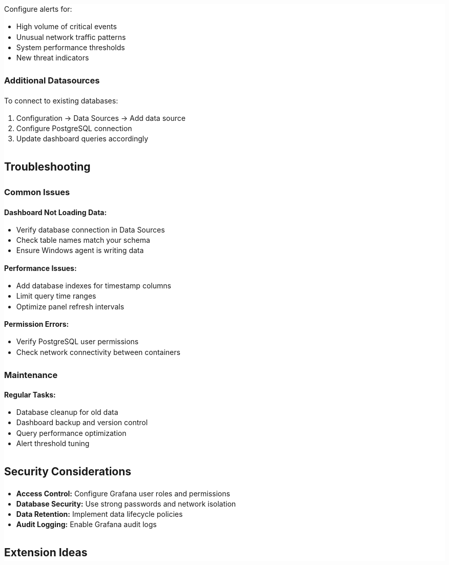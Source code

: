 Configure alerts for:

- High volume of critical events
- Unusual network traffic patterns
- System performance thresholds
- New threat indicators

### Additional Datasources

To connect to existing databases:

1. Configuration → Data Sources → Add data source
2. Configure PostgreSQL connection
3. Update dashboard queries accordingly

## Troubleshooting

### Common Issues

**Dashboard Not Loading Data:**

- Verify database connection in Data Sources
- Check table names match your schema
- Ensure Windows agent is writing data

**Performance Issues:**

- Add database indexes for timestamp columns
- Limit query time ranges
- Optimize panel refresh intervals

**Permission Errors:**

- Verify PostgreSQL user permissions
- Check network connectivity between containers

### Maintenance

**Regular Tasks:**

- Database cleanup for old data
- Dashboard backup and version control
- Query performance optimization
- Alert threshold tuning

## Security Considerations

- **Access Control:** Configure Grafana user roles and permissions
- **Database Security:** Use strong passwords and network isolation
- **Data Retention:** Implement data lifecycle policies
- **Audit Logging:** Enable Grafana audit logs

## Extension Ideas
